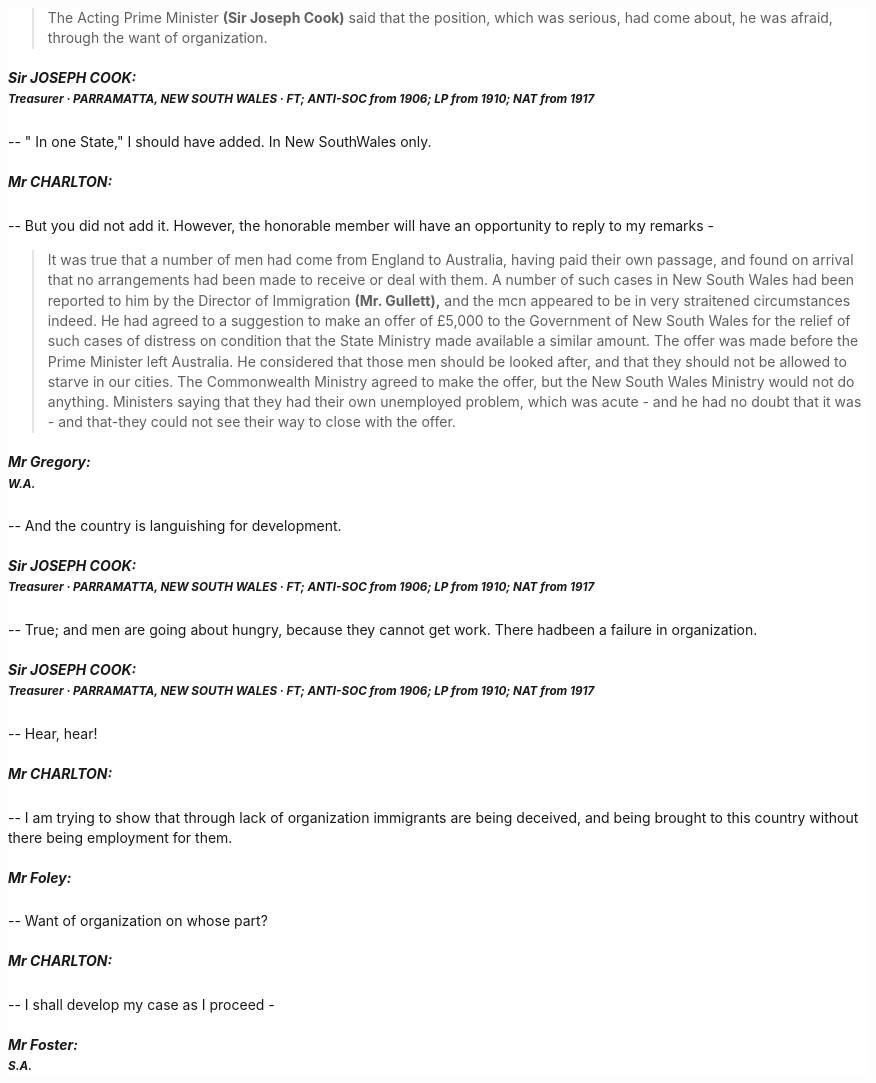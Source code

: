   >The Acting Prime Minister  **(Sir Joseph Cook)**  said that the position, which was serious, had come about, he was afraid, through the want of organization. 

##### Sir JOSEPH COOK:<br><small class="text-muted">Treasurer &middot; PARRAMATTA, NEW SOUTH WALES &middot; FT; ANTI-SOC from 1906; LP from 1910; NAT from 1917</small>

-- " In one State," I should have added. In New SouthWales only. 

##### Mr CHARLTON:

-- But you did not add it. However, the honorable member will have an opportunity to reply to my remarks - 

  >It was true that a number of men had come from England to Australia, having paid their own passage, and found on arrival that no arrangements had been made to receive or deal with them. A number of such cases in New South Wales had been reported to him by the Director of Immigration  **(Mr. Gullett),**  and the mcn appeared to be in very straitened circumstances indeed. He had agreed to a suggestion to make an offer of £5,000 to the Government of New South Wales for the relief of such cases of distress on condition that the State Ministry made available a similar amount. The offer was made before the Prime Minister left Australia. He considered that those men should be looked after, and that they should not be allowed to starve in our cities. The Commonwealth Ministry agreed to make the offer, but the New South Wales Ministry would not do anything. Ministers saying that they had their own unemployed problem, which was acute - and he had no doubt that it was - and that-they could not see their way to close with the offer. 

##### Mr Gregory:<br><small class="text-muted">W.A.</small>

-- And the country is languishing for development. 

##### Sir JOSEPH COOK:<br><small class="text-muted">Treasurer &middot; PARRAMATTA, NEW SOUTH WALES &middot; FT; ANTI-SOC from 1906; LP from 1910; NAT from 1917</small>

-- True; and men are going about hungry, because they cannot get work. There hadbeen a failure in organization. 

##### Sir JOSEPH COOK:<br><small class="text-muted">Treasurer &middot; PARRAMATTA, NEW SOUTH WALES &middot; FT; ANTI-SOC from 1906; LP from 1910; NAT from 1917</small>

-- Hear, hear! 

##### Mr CHARLTON:

-- I am trying to show that through lack of organization immigrants are being deceived, and being brought to this country without there being employment for them. 

##### Mr Foley:

-- Want of organization on whose part? 

##### Mr CHARLTON:

-- I shall develop my case as I proceed - 

##### Mr Foster:<br><small class="text-muted">S.A.</small>
